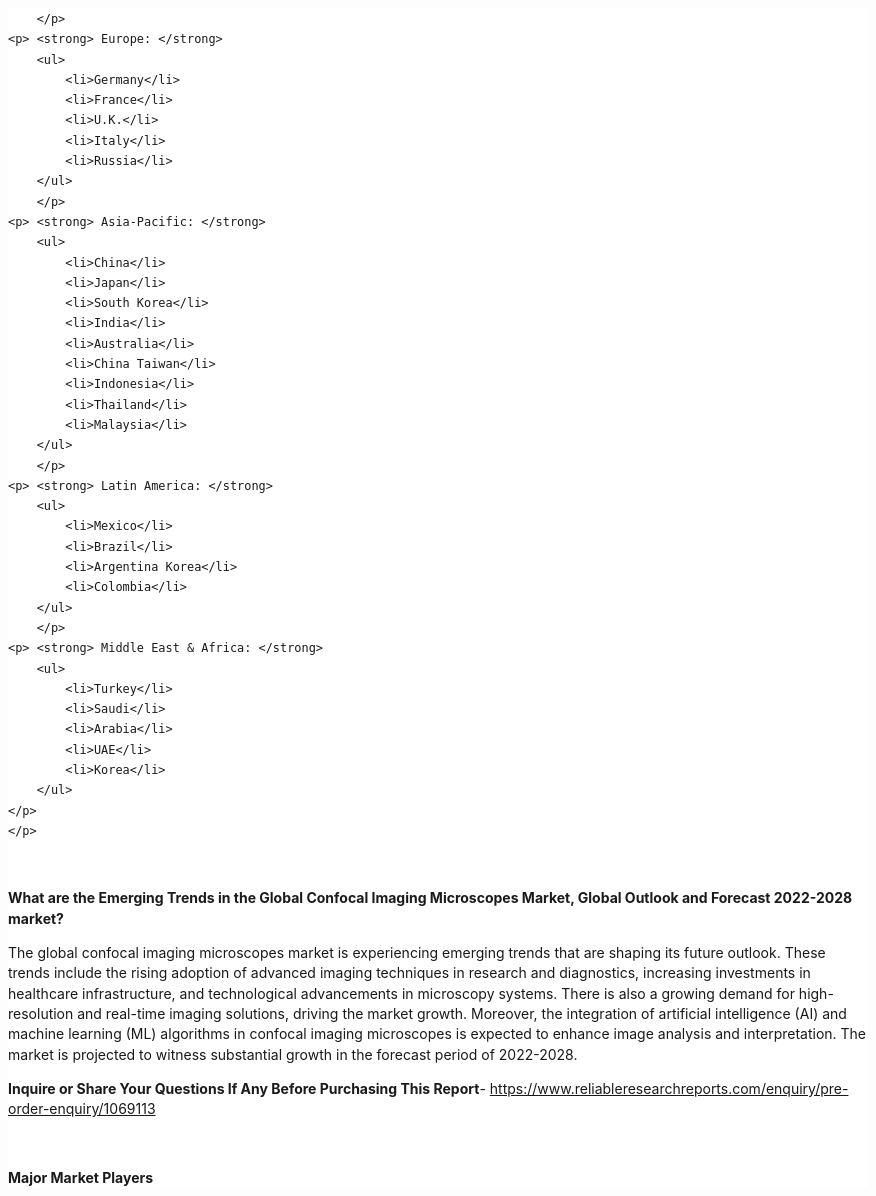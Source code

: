         </p> 
    <p> <strong> Europe: </strong>
        <ul>
            <li>Germany</li>
            <li>France</li>
            <li>U.K.</li>
            <li>Italy</li>
            <li>Russia</li>
        </ul>
        </p> 
    <p> <strong> Asia-Pacific: </strong>
        <ul>
            <li>China</li>
            <li>Japan</li>
            <li>South Korea</li>
            <li>India</li>
            <li>Australia</li>
            <li>China Taiwan</li>
            <li>Indonesia</li>
            <li>Thailand</li>
            <li>Malaysia</li>
        </ul>
        </p> 
    <p> <strong> Latin America: </strong>
        <ul>
            <li>Mexico</li>
            <li>Brazil</li>
            <li>Argentina Korea</li>
            <li>Colombia</li>
        </ul>
        </p> 
    <p> <strong> Middle East & Africa: </strong>
        <ul>
            <li>Turkey</li>
            <li>Saudi</li>
            <li>Arabia</li>
            <li>UAE</li>
            <li>Korea</li>
        </ul>
    </p>
    </p>
<p>&nbsp;</p>
<p><strong>What are the Emerging Trends in the Global Confocal Imaging Microscopes Market, Global Outlook and Forecast 2022-2028 market?</strong></p>
<p><p>The global confocal imaging microscopes market is experiencing emerging trends that are shaping its future outlook. These trends include the rising adoption of advanced imaging techniques in research and diagnostics, increasing investments in healthcare infrastructure, and technological advancements in microscopy systems. There is also a growing demand for high-resolution and real-time imaging solutions, driving the market growth. Moreover, the integration of artificial intelligence (AI) and machine learning (ML) algorithms in confocal imaging microscopes is expected to enhance image analysis and interpretation. The market is projected to witness substantial growth in the forecast period of 2022-2028.</p></p>
<p><strong>Inquire or Share Your Questions If Any Before Purchasing This Report</strong>- <a href="https://www.reliableresearchreports.com/enquiry/pre-order-enquiry/1069113">https://www.reliableresearchreports.com/enquiry/pre-order-enquiry/1069113</a></p>
<p>&nbsp;</p>
<p><strong>Major Market Players</strong></p>